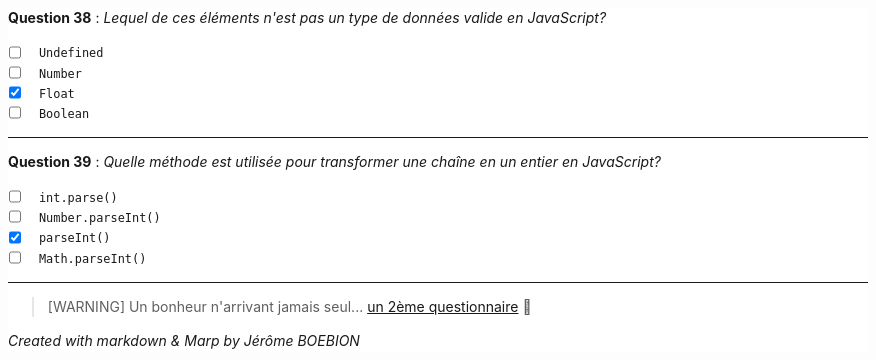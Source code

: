 
**Question 38** : *Lequel de ces éléments n'est pas un type de données valide en JavaScript?*

- [ ] ``` Undefined```
- [ ] ``` Number```
- [X] ``` Float```
- [ ] ``` Boolean```

---

**Question 39** : *Quelle méthode est utilisée pour transformer une chaîne en un entier en JavaScript?*

- [ ] ``` int.parse()```
- [ ] ``` Number.parseInt()```
- [X] ``` parseInt()```
- [ ] ``` Math.parseInt()```

---

> [WARNING]
> Un bonheur n'arrivant jamais seul... [un 2ème questionnaire](/second.md) 🚀

*Created with markdown & Marp by Jérôme BOEBION*  